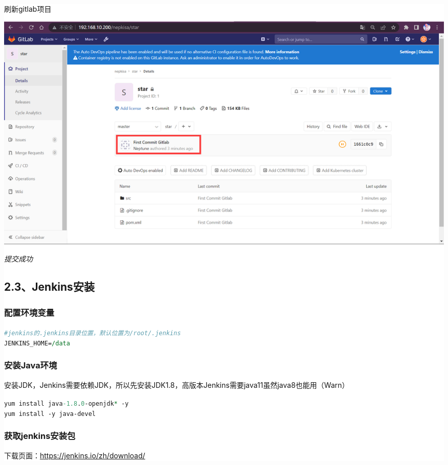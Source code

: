 刷新gitlab项目

![image-20230311020809399](../../../images/image-20230311020809399.png)

*提交成功*

## 2.3、Jenkins安装

### 配置环境变量

```perl
#jenkins的.jenkins目录位置，默认位置为/root/.jenkins
JENKINS_HOME=/data
```

### 安装Java环境

安装JDK，Jenkins需要依赖JDK，所以先安装JDK1.8，高版本Jenkins需要java11虽然java8也能用（Warn）

```perl
yum install java-1.8.0-openjdk* -y
yum install -y java-devel
```

### 获取jenkins安装包

下载页面：https://jenkins.io/zh/download/
